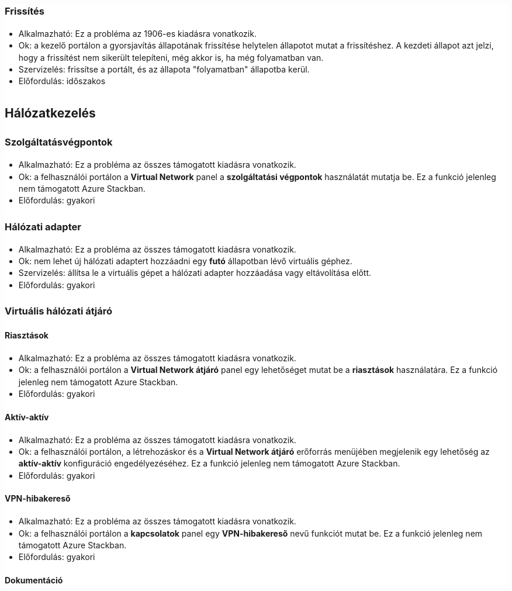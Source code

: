 ### <a name="update"></a>Frissítés

- Alkalmazható: Ez a probléma az 1906-es kiadásra vonatkozik.
- Ok: a kezelő portálon a gyorsjavítás állapotának frissítése helytelen állapotot mutat a frissítéshez. A kezdeti állapot azt jelzi, hogy a frissítést nem sikerült telepíteni, még akkor is, ha még folyamatban van.
- Szervizelés: frissítse a portált, és az állapota "folyamatban" állapotba kerül.
- Előfordulás: időszakos

## <a name="networking"></a>Hálózatkezelés

### <a name="service-endpoints"></a>Szolgáltatásvégpontok

- Alkalmazható: Ez a probléma az összes támogatott kiadásra vonatkozik.
- Ok: a felhasználói portálon a **Virtual Network** panel a **szolgáltatási végpontok** használatát mutatja be. Ez a funkció jelenleg nem támogatott Azure Stackban.
- Előfordulás: gyakori

### <a name="network-interface"></a>Hálózati adapter

- Alkalmazható: Ez a probléma az összes támogatott kiadásra vonatkozik.
- Ok: nem lehet új hálózati adaptert hozzáadni egy **futó** állapotban lévő virtuális géphez.
- Szervizelés: állítsa le a virtuális gépet a hálózati adapter hozzáadása vagy eltávolítása előtt.
- Előfordulás: gyakori

### <a name="virtual-network-gateway"></a>Virtuális hálózati átjáró

#### <a name="alerts"></a>Riasztások

- Alkalmazható: Ez a probléma az összes támogatott kiadásra vonatkozik.
- Ok: a felhasználói portálon a **Virtual Network átjáró** panel egy lehetőséget mutat be a **riasztások** használatára. Ez a funkció jelenleg nem támogatott Azure Stackban.
- Előfordulás: gyakori

#### <a name="active-active"></a>Aktív-aktív

- Alkalmazható: Ez a probléma az összes támogatott kiadásra vonatkozik.
- Ok: a felhasználói portálon, a létrehozáskor és a **Virtual Network átjáró** erőforrás menüjében megjelenik egy lehetőség az **aktív-aktív** konfiguráció engedélyezéséhez. Ez a funkció jelenleg nem támogatott Azure Stackban.
- Előfordulás: gyakori

#### <a name="vpn-troubleshooter"></a>VPN-hibakereső

- Alkalmazható: Ez a probléma az összes támogatott kiadásra vonatkozik.
- Ok: a felhasználói portálon a **kapcsolatok** panel egy **VPN-hibakereső** nevű funkciót mutat be. Ez a funkció jelenleg nem támogatott Azure Stackban.
- Előfordulás: gyakori

#### <a name="documentation"></a>Dokumentáció
